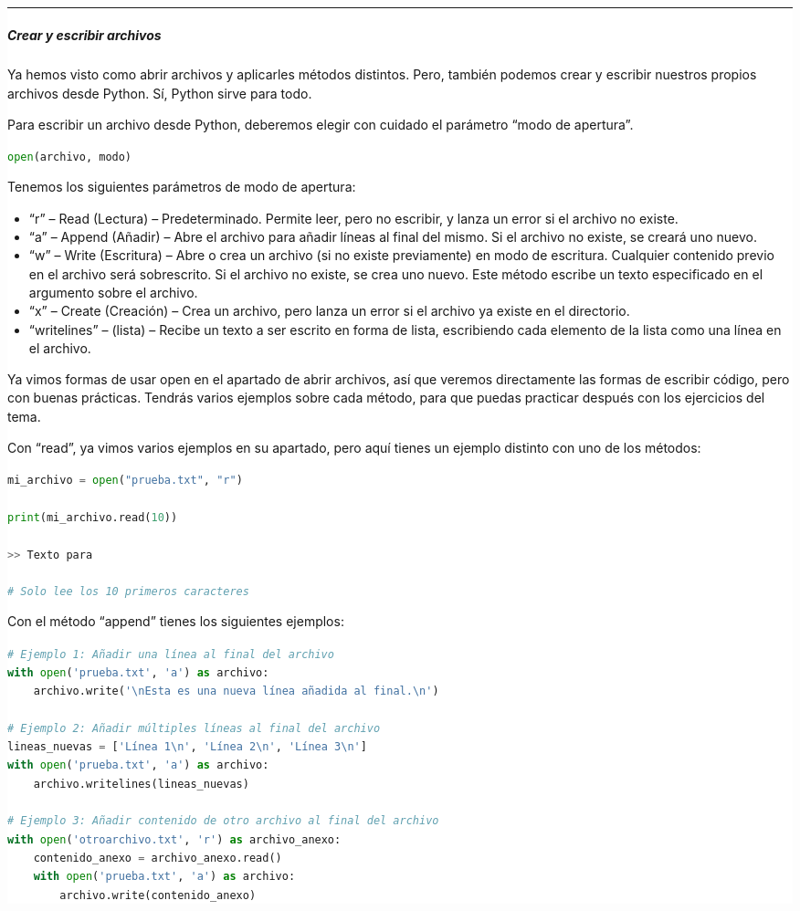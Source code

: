 ***

##### Crear y escribir archivos

Ya hemos visto como abrir archivos y aplicarles métodos distintos. Pero, también podemos crear y escribir nuestros propios archivos desde Python. Sí, Python sirve para todo.

Para escribir un archivo desde Python, deberemos elegir con cuidado el parámetro “modo de apertura”.


```python
open(archivo, modo)
```

Tenemos los siguientes parámetros de modo de apertura:
* “r” – Read (Lectura) – Predeterminado. Permite leer, pero no escribir, y lanza un error si el archivo no existe.
* “a” – Append (Añadir) – Abre el archivo para añadir líneas al final del mismo. Si el archivo no existe, se creará uno nuevo. 
* “w” – Write (Escritura) – Abre o crea un archivo (si no existe previamente) en modo de escritura. Cualquier contenido previo en el archivo será sobrescrito. Si el archivo no existe, se crea uno nuevo. Este método escribe un texto especificado en el argumento sobre el archivo.
* “x” – Create (Creación) – Crea un archivo, pero lanza un error si el archivo ya existe en el directorio.
* “writelines” – (lista) – Recibe un texto a ser escrito en forma de lista, escribiendo cada elemento de la lista como una línea en el archivo.

Ya vimos formas de usar open en el apartado de abrir archivos, así que veremos directamente las formas de escribir código, pero con buenas prácticas. Tendrás varios ejemplos sobre cada método, para que puedas practicar después con los ejercicios del tema.

Con “read”, ya vimos varios ejemplos en su apartado, pero aquí tienes un ejemplo distinto con uno de los métodos:

```python
mi_archivo = open("prueba.txt", "r")

print(mi_archivo.read(10))

>> Texto para

# Solo lee los 10 primeros caracteres
```

Con el método “append” tienes los siguientes ejemplos:

```python
# Ejemplo 1: Añadir una línea al final del archivo
with open('prueba.txt', 'a') as archivo:
    archivo.write('\nEsta es una nueva línea añadida al final.\n')

# Ejemplo 2: Añadir múltiples líneas al final del archivo
lineas_nuevas = ['Línea 1\n', 'Línea 2\n', 'Línea 3\n']
with open('prueba.txt', 'a') as archivo:
    archivo.writelines(lineas_nuevas)

# Ejemplo 3: Añadir contenido de otro archivo al final del archivo
with open('otroarchivo.txt', 'r') as archivo_anexo:
    contenido_anexo = archivo_anexo.read()
    with open('prueba.txt', 'a') as archivo:
        archivo.write(contenido_anexo)
```
